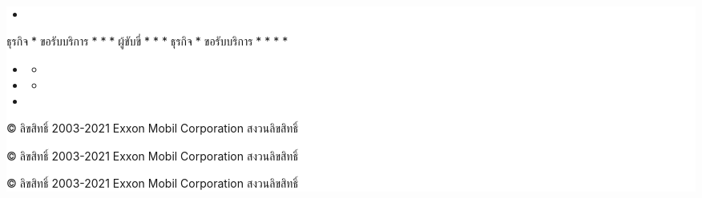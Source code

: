 * 
ธุรกิจ
* 
ขอรับบริการ
* 
* 
* 
ผู้ขับขี่
* 
* 
* 
ธุรกิจ
* 
ขอรับบริการ
* 
* 
* 
* 
* * 
* * 
* 

© ลิขสิทธิ์ 2003-2021 Exxon Mobil Corporation สงวนลิขสิทธิ์ 

© ลิขสิทธิ์ 2003-2021 Exxon Mobil Corporation สงวนลิขสิทธิ์ 

© ลิขสิทธิ์ 2003-2021 Exxon Mobil Corporation สงวนลิขสิทธิ์ 